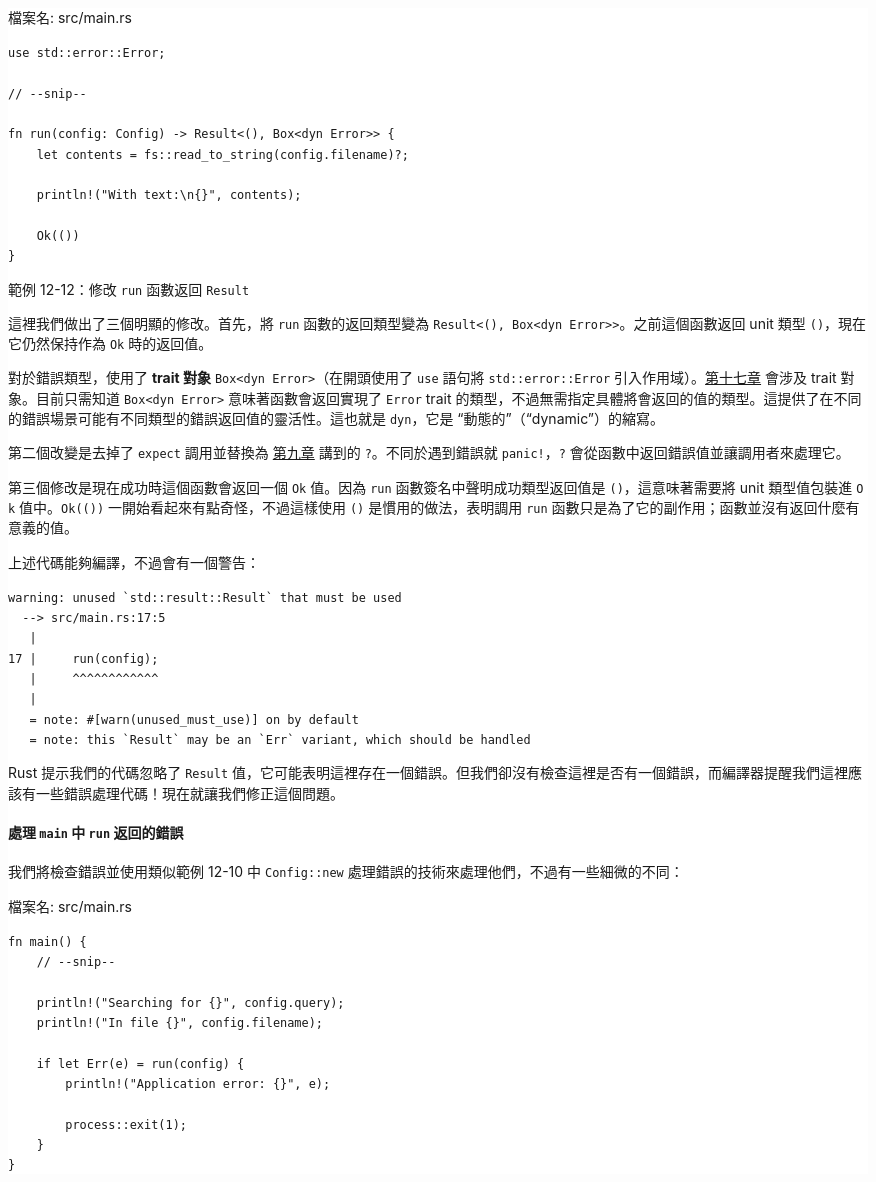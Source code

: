 <span class="filename">檔案名: src/main.rs</span>

```rust,ignore
use std::error::Error;

// --snip--

fn run(config: Config) -> Result<(), Box<dyn Error>> {
    let contents = fs::read_to_string(config.filename)?;

    println!("With text:\n{}", contents);

    Ok(())
}
```

<span class="caption">範例 12-12：修改 `run` 函數返回 `Result`</span>

這裡我們做出了三個明顯的修改。首先，將 `run` 函數的返回類型變為 `Result<(), Box<dyn Error>>`。之前這個函數返回 unit 類型 `()`，現在它仍然保持作為 `Ok` 時的返回值。

對於錯誤類型，使用了 **trait 對象** `Box<dyn Error>`（在開頭使用了 `use` 語句將 `std::error::Error` 引入作用域）。[第十七章][ch17] 會涉及 trait 對象。目前只需知道 `Box<dyn Error>` 意味著函數會返回實現了 `Error` trait 的類型，不過無需指定具體將會返回的值的類型。這提供了在不同的錯誤場景可能有不同類型的錯誤返回值的靈活性。這也就是 `dyn`，它是 “動態的”（“dynamic”）的縮寫。

第二個改變是去掉了 `expect` 調用並替換為 [第九章][ch9-question-mark] 講到的 `?`。不同於遇到錯誤就 `panic!`，`?` 會從函數中返回錯誤值並讓調用者來處理它。

第三個修改是現在成功時這個函數會返回一個 `Ok` 值。因為 `run` 函數簽名中聲明成功類型返回值是 `()`，這意味著需要將 unit 類型值包裝進 `Ok` 值中。`Ok(())` 一開始看起來有點奇怪，不過這樣使用 `()` 是慣用的做法，表明調用 `run` 函數只是為了它的副作用；函數並沒有返回什麼有意義的值。

上述代碼能夠編譯，不過會有一個警告：

```text
warning: unused `std::result::Result` that must be used
  --> src/main.rs:17:5
   |
17 |     run(config);
   |     ^^^^^^^^^^^^
   |
   = note: #[warn(unused_must_use)] on by default
   = note: this `Result` may be an `Err` variant, which should be handled
```

Rust 提示我們的代碼忽略了 `Result` 值，它可能表明這裡存在一個錯誤。但我們卻沒有檢查這裡是否有一個錯誤，而編譯器提醒我們這裡應該有一些錯誤處理代碼！現在就讓我們修正這個問題。

#### 處理 `main` 中 `run` 返回的錯誤

我們將檢查錯誤並使用類似範例 12-10 中 `Config::new` 處理錯誤的技術來處理他們，不過有一些細微的不同：

<span class="filename">檔案名: src/main.rs</span>

```rust,ignore
fn main() {
    // --snip--

    println!("Searching for {}", config.query);
    println!("In file {}", config.filename);

    if let Err(e) = run(config) {
        println!("Application error: {}", e);

        process::exit(1);
    }
}
```


[the-static-lifetime]: ch10-03-lifetime-syntax.html#the-static-lifetime
[ch13]: ch13-00-functional-features.html
[ch9-custom-types]: ch09-03-to-panic-or-not-to-panic.html#creating-custom-types-for-validation
[ch9-error-guidelines]: ch09-03-to-panic-or-not-to-panic.html#guidelines-for-error-handling
[ch9-result]: ch09-02-recoverable-errors-with-result.html
[ch17]: ch17-00-oop.html
[ch9-question-mark]: ch09-02-recoverable-errors-with-result.html#a-shortcut-for-propagating-errors-the--operator